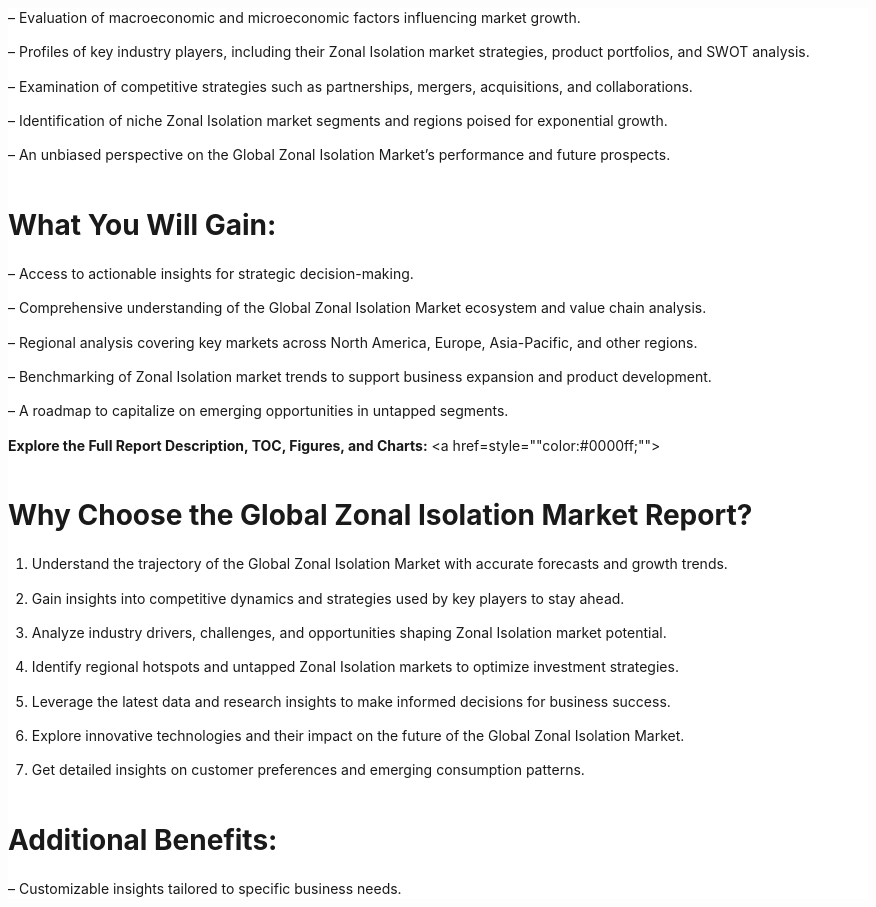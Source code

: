 – Evaluation of macroeconomic and microeconomic factors influencing market growth.

– Profiles of key industry players, including their Zonal Isolation market strategies, product portfolios, and SWOT analysis.

– Examination of competitive strategies such as partnerships, mergers, acquisitions, and collaborations.

– Identification of niche Zonal Isolation market segments and regions poised for exponential growth.

– An unbiased perspective on the Global Zonal Isolation Market’s performance and future prospects.

# <strong>What You Will Gain:</strong>

– Access to actionable insights for strategic decision-making.

– Comprehensive understanding of the Global Zonal Isolation Market ecosystem and value chain analysis.

– Regional analysis covering key markets across North America, Europe, Asia-Pacific, and other regions.

– Benchmarking of Zonal Isolation market trends to support business expansion and product development.

– A roadmap to capitalize on emerging opportunities in untapped segments.

<strong>Explore the Full Report Description, TOC, Figures, and Charts:</strong>
<a href=style=""color:#0000ff;""></a>

# <strong>Why Choose the Global Zonal Isolation Market Report?</strong>

1. Understand the trajectory of the Global Zonal Isolation Market with accurate forecasts and growth trends.

2. Gain insights into competitive dynamics and strategies used by key players to stay ahead.

3. Analyze industry drivers, challenges, and opportunities shaping Zonal Isolation market potential.

4. Identify regional hotspots and untapped Zonal Isolation markets to optimize investment strategies.

5. Leverage the latest data and research insights to make informed decisions for business success.

6. Explore innovative technologies and their impact on the future of the Global Zonal Isolation Market.

7. Get detailed insights on customer preferences and emerging consumption patterns.

# <strong>Additional Benefits:</strong>

– Customizable insights tailored to specific business needs.
